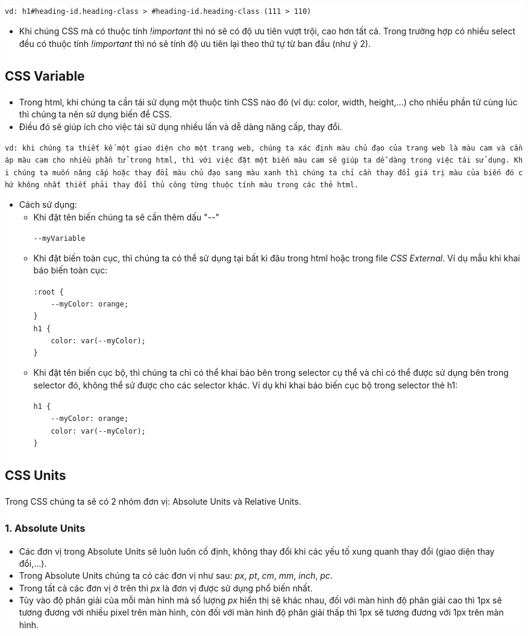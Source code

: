 ```
vd: h1#heading-id.heading-class > #heading-id.heading-class (111 > 110)
```
- Khi chúng CSS mà có thuộc tính *!important* thì nó sẽ có độ ưu tiên vượt trội, cao hơn tất cả. Trong trường hợp có nhiều select đều có thuộc tính *!important* thì nó sẽ tính độ ưu tiên lại theo thứ tự từ ban đầu (như ý 2).


## CSS Variable
- Trong html, khi chúng ta cần tái sử dụng một thuộc tính CSS nào đó (ví dụ: color, width, height,...) cho nhiều phần tử cùng lúc thì chúng ta nên sử dụng biến để CSS.
- Điều đó sẽ giúp ích cho việc tái sử dụng nhiều lần và dễ dàng nâng cấp, thay đổi. 
```
vd: khi chúng ta thiết kế một giao diện cho một trang web, chúng ta xác định màu chủ đạo của trang web là màu cam và cần áp màu cam cho nhiều phần tử trong html, thì với việc đặt một biến màu cam sẽ giúp ta dễ dàng trong việc tái sử dụng. Khi chúng ta muốn nâng cấp hoặc thay đổi màu chủ đạo sang màu xanh thì chúng ta chỉ cần thay đổi giá trị màu của biến đó chứ không nhất thiết phải thay đổi thủ công từng thuộc tính màu trong các thẻ html.
```
- Cách sử dụng:
    - Khi đặt tên biến chúng ta sẽ cần thêm dấu "--"
        ```
        --myVariable
        ```
    - Khi đặt biến toàn cục, thì chúng ta có thể sử dụng tại bất kì đâu trong html hoặc trong file *CSS External*. Ví dụ mẫu khi khai báo biến toàn cục:
        ```
        :root {
            --myColor: orange;
        }
        h1 {
            color: var(--myColor);
        }
        ```
    - Khi đặt tên biến cục bộ, thì chúng ta chỉ có thể khai báo bên trong selector cụ thể và chỉ có thể được sử dụng bên trong selector đó, không thể sử được cho các selector khác. Ví dụ khi khai báo biến cục bộ trong selector thẻ h1:
        ```
        h1 {
            --myColor: orange;
            color: var(--myColor);
        }
        ```


## CSS Units
Trong CSS chúng ta sẽ có 2 nhóm đơn vị: Absolute Units và Relative Units.

### 1. Absolute Units
- Các đơn vị trong Absolute Units sẽ luôn luôn cố định, không thay đổi khi các yếu tố xung quanh thay đổi (giao diện thay đổi,...).
- Trong Absolute Units chúng ta có các đơn vị như sau: *px*, *pt*, *cm*, *mm*, *inch*, *pc*.
- Trong tất cả các đơn vị ở trên thì *px* là đơn vị được sử dụng phổ biến nhất.
- Tùy vào độ phân giải của mỗi màn hình mà số lượng *px* hiển thị sẽ khác nhau, đối với màn hình độ phân giải cao thì 1px sẽ tương đương với nhiều pixel trên màn hình, còn đối với màn hình độ phân giải thấp thì 1px sẽ tương đương với 1px trên màn hình.
